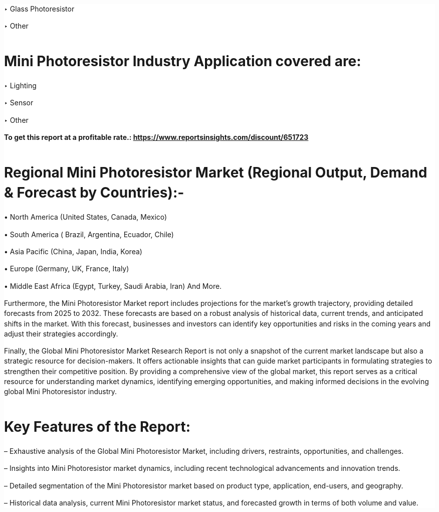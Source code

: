 ‣ Glass Photoresistor

‣ Other

# <strong>Mini Photoresistor Industry Application covered are:</strong>

‣ Lighting

‣ Sensor

‣ Other

<strong>To get this report at a profitable rate.: <a href=https://www.reportsinsights.com/discount/651723>https://www.reportsinsights.com/discount/651723</a></strong>

# <strong>Regional Mini Photoresistor Market (Regional Output, Demand &amp; Forecast by Countries):-</strong>

• North America (United States, Canada, Mexico)

• South America ( Brazil, Argentina, Ecuador, Chile)

• Asia Pacific (China, Japan, India, Korea)

• Europe (Germany, UK, France, Italy)

• Middle East Africa (Egypt, Turkey, Saudi Arabia, Iran) And More.

Furthermore, the Mini Photoresistor Market report includes projections for the market’s growth trajectory, providing detailed forecasts from 2025 to 2032. These forecasts are based on a robust analysis of historical data, current trends, and anticipated shifts in the market. With this forecast, businesses and investors can identify key opportunities and risks in the coming years and adjust their strategies accordingly.

Finally, the Global Mini Photoresistor Market Research Report is not only a snapshot of the current market landscape but also a strategic resource for decision-makers. It offers actionable insights that can guide market participants in formulating strategies to strengthen their competitive position. By providing a comprehensive view of the global market, this report serves as a critical resource for understanding market dynamics, identifying emerging opportunities, and making informed decisions in the evolving global Mini Photoresistor industry.

# <strong>Key Features of the Report:</strong>

– Exhaustive analysis of the Global Mini Photoresistor Market, including drivers, restraints, opportunities, and challenges.

– Insights into Mini Photoresistor market dynamics, including recent technological advancements and innovation trends.

– Detailed segmentation of the Mini Photoresistor market based on product type, application, end-users, and geography.

– Historical data analysis, current Mini Photoresistor market status, and forecasted growth in terms of both volume and value.
